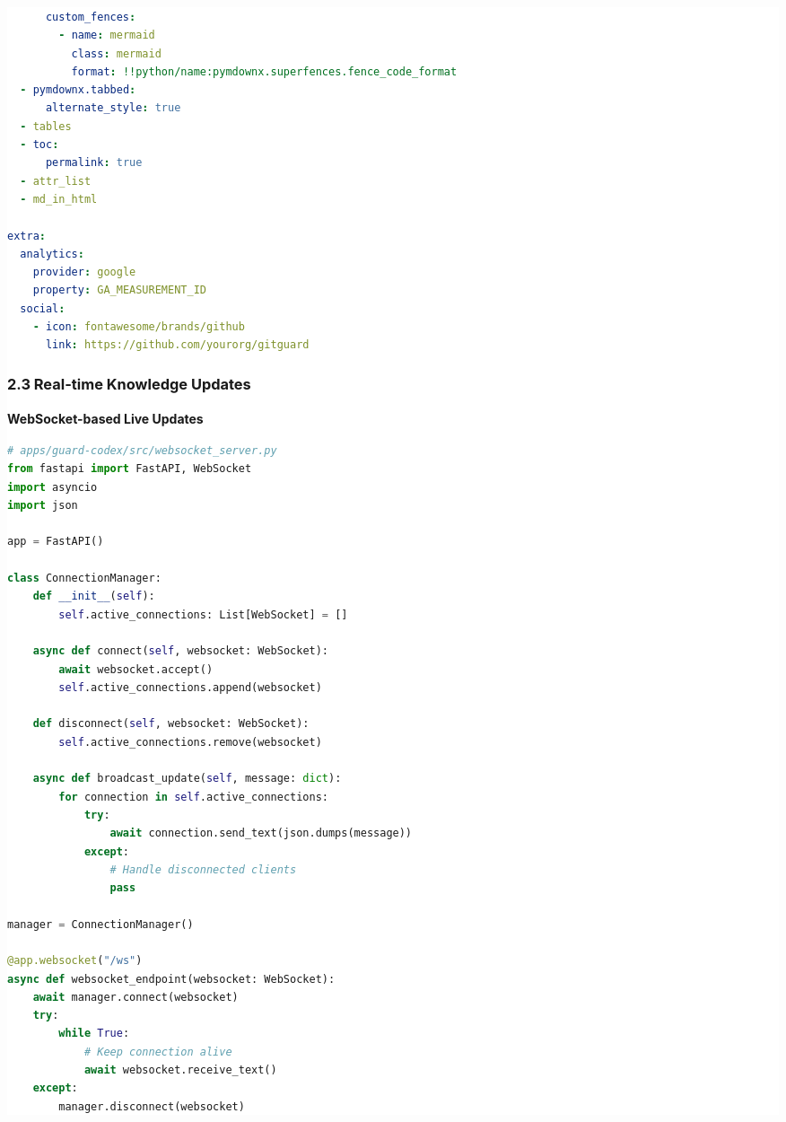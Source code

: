 ```yaml
      custom_fences:
        - name: mermaid
          class: mermaid
          format: !!python/name:pymdownx.superfences.fence_code_format
  - pymdownx.tabbed:
      alternate_style: true
  - tables
  - toc:
      permalink: true
  - attr_list
  - md_in_html

extra:
  analytics:
    provider: google
    property: GA_MEASUREMENT_ID
  social:
    - icon: fontawesome/brands/github
      link: https://github.com/yourorg/gitguard
```

### 2.3 Real-time Knowledge Updates

**WebSocket-based Live Updates**
```python
# apps/guard-codex/src/websocket_server.py
from fastapi import FastAPI, WebSocket
import asyncio
import json

app = FastAPI()

class ConnectionManager:
    def __init__(self):
        self.active_connections: List[WebSocket] = []
    
    async def connect(self, websocket: WebSocket):
        await websocket.accept()
        self.active_connections.append(websocket)
    
    def disconnect(self, websocket: WebSocket):
        self.active_connections.remove(websocket)
    
    async def broadcast_update(self, message: dict):
        for connection in self.active_connections:
            try:
                await connection.send_text(json.dumps(message))
            except:
                # Handle disconnected clients
                pass

manager = ConnectionManager()

@app.websocket("/ws")
async def websocket_endpoint(websocket: WebSocket):
    await manager.connect(websocket)
    try:
        while True:
            # Keep connection alive
            await websocket.receive_text()
    except:
        manager.disconnect(websocket)

```